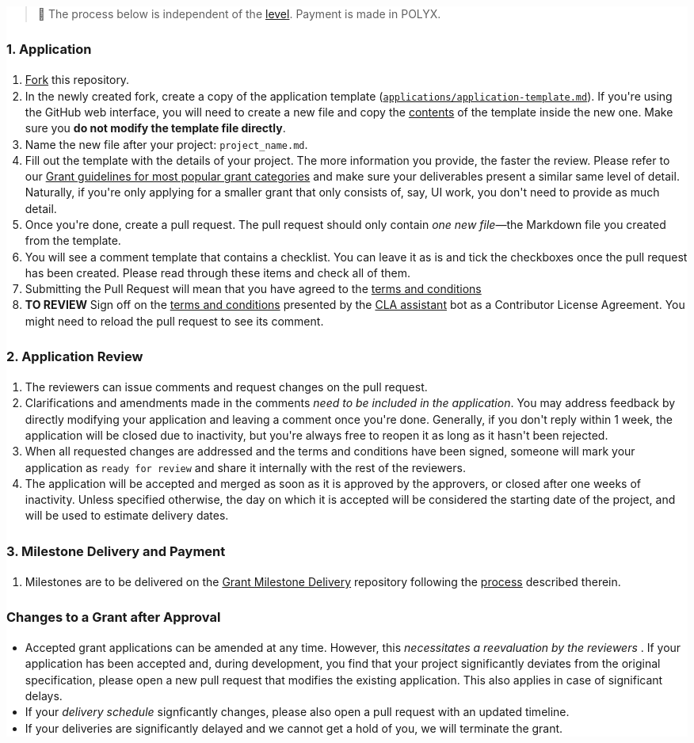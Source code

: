 > **:loudspeaker:** The process below is independent of the [level](#level_slider-levels). Payment is made in POLYX.  

### 1. Application

   1. [Fork](https://github.com/PolymeshAssociation/Grants-Program/fork) this repository.
   2. In the newly created fork, create a copy of the application template ([`applications/application-template.md`](applications/application-template.md)). If you're using the GitHub web interface, you will need to create a new file and copy the [contents](https://raw.githubusercontent.com/PolymeshAssociation/Grants-Program/master/applications/application-template.md) of the template inside the new one. Make sure you **do not modify the template file directly**.
   3. Name the new file after your project: `project_name.md`.
   4. Fill out the template with the details of your project. The more information you provide, the faster the review. Please refer to our [Grant guidelines for most popular grant categories](docs/grant_guidelines_per_category.md) and make sure your deliverables present a similar same level of detail. Naturally, if you're only applying for a smaller grant that only consists of, say, UI work, you don't need to provide as much detail.
   5. Once you're done, create a pull request. The pull request should only contain _one new file_—the Markdown file you created from the template.
   6. You will see a comment template that contains a checklist. You can leave it as is and tick the checkboxes once the pull request has been created. Please read through these items and check all of them.
   7. Submitting the Pull Request will mean that you have agreed to the [terms and conditions](docs/T&Cs.md)
   8. **TO REVIEW**  Sign off on the [terms and conditions](docs/T&Cs.md) presented by the [CLA assistant](https://github.com/claassistantio) bot as a Contributor License Agreement. You might need to reload the pull request to see its comment.

### 2. Application Review

   1. The reviewers can issue comments and request changes on the pull request.
   2. Clarifications and amendments made in the comments _need to be included in the application_. You may address feedback by directly modifying your application and leaving a comment once you're done. Generally, if you don't reply within 1 week, the application will be closed due to inactivity, but you're always free to reopen it as long as it hasn't been rejected.
   3. When all requested changes are addressed and the terms and conditions have been signed, someone will mark your application as `ready for review` and share it internally with the rest of the reviewers.
   4. The application will be accepted and merged as soon as it is approved by the approvers, or closed after one weeks of inactivity. Unless specified otherwise, the day on which it is accepted will be considered the starting date of the project, and will be used to estimate delivery dates.

### 3. Milestone Delivery and Payment

   1. Milestones are to be delivered on the [Grant Milestone Delivery](https://github.com/PolymeshAssociation/Grants-Milestone-Delivery/) repository following the [process](https://github.com/PolymeshAssociation/Grants-Milestone-Delivery#mailbox-milestone-delivery-process) described therein.

### Changes to a Grant after Approval

- Accepted grant applications can be amended at any time. However, this _necessitates a reevaluation by the reviewers_ . If your application has been accepted and, during development, you find that your project significantly deviates from the original specification, please open a new pull request that modifies the existing application. This also applies in case of significant delays.
- If your _delivery schedule_ signficantly changes, please also open a pull request with an updated timeline.
- If your deliveries are significantly delayed and we cannot get a hold of you, we will terminate the grant.

